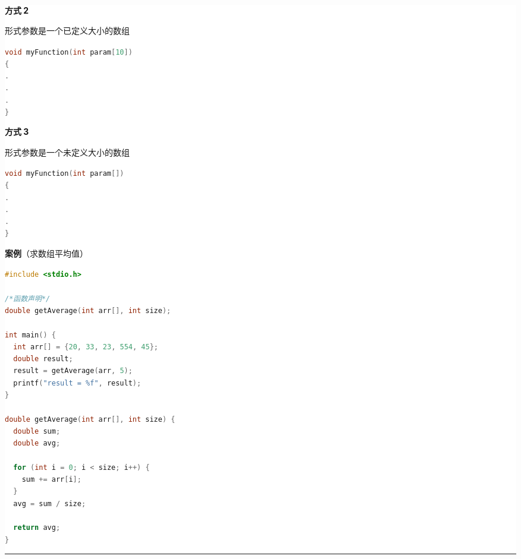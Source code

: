 **方式 2**

形式参数是一个已定义大小的数组

```c
void myFunction(int param[10])
{
.
.
.
}
```

**方式 3**

形式参数是一个未定义大小的数组

```c
void myFunction(int param[])
{
.
.
.
}
```

**案例**（求数组平均值）

```c
#include <stdio.h>

/*函数声明*/
double getAverage(int arr[], int size);

int main() {
  int arr[] = {20, 33, 23, 554, 45};
  double result;
  result = getAverage(arr, 5);
  printf("result = %f", result);
}

double getAverage(int arr[], int size) {
  double sum;
  double avg;

  for (int i = 0; i < size; i++) {
    sum += arr[i];
  }
  avg = sum / size;

  return avg;
}
```



------

